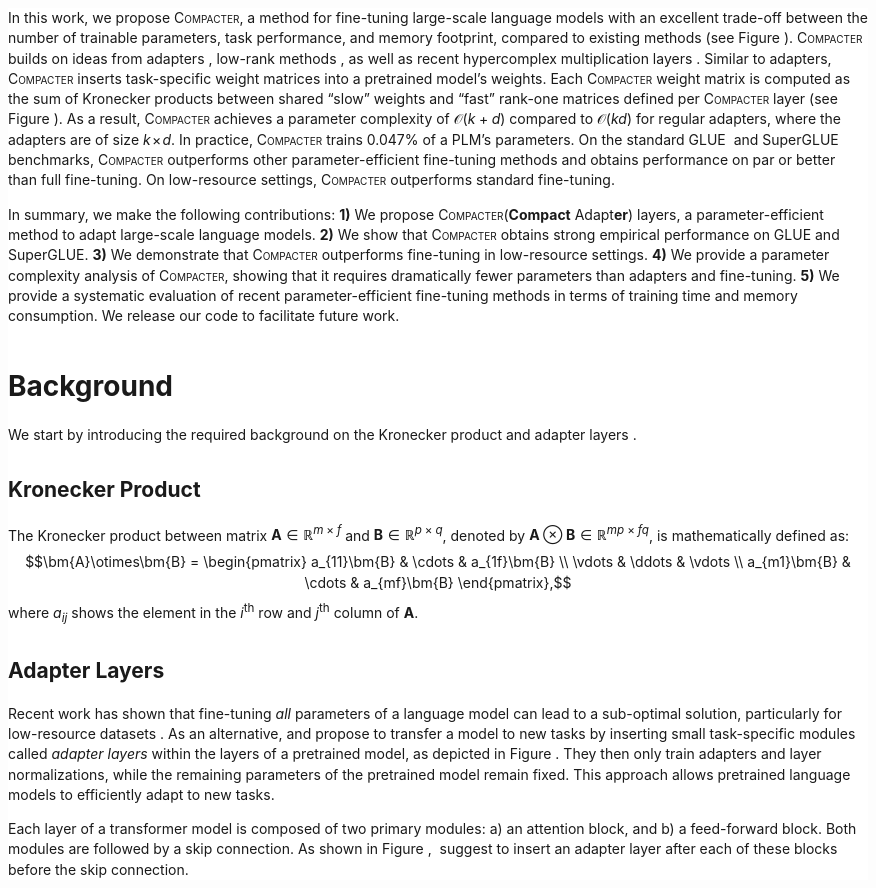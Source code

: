 In this work, we propose <span class="smallcaps">Compacter</span>, a method for fine-tuning large-scale language models with an excellent trade-off between the number of trainable parameters, task performance, and memory footprint, compared to existing methods (see Figure ). <span class="smallcaps">Compacter</span> builds on ideas from adapters , low-rank methods , as well as recent hypercomplex multiplication layers . Similar to adapters, <span class="smallcaps">Compacter</span> inserts task-specific weight matrices into a pretrained model’s weights. Each <span class="smallcaps">Compacter</span> weight matrix is computed as the sum of Kronecker products between shared “slow” weights and “fast” rank-one matrices defined per <span class="smallcaps">Compacter</span> layer (see Figure ). As a result, <span class="smallcaps">Compacter</span> achieves a parameter complexity of $\mathcal{O}(k+d)$ compared to $\mathcal{O}(kd)$ for regular adapters, where the adapters are of size $k\!{\times}\! d$. In practice, <span class="smallcaps">Compacter</span> trains $0.047\%$ of a PLM’s parameters. On the standard GLUE  and SuperGLUE  benchmarks, <span class="smallcaps">Compacter</span> outperforms other parameter-efficient fine-tuning methods and obtains performance on par or better than full fine-tuning. On low-resource settings, <span class="smallcaps">Compacter</span> outperforms standard fine-tuning.

In summary, we make the following contributions: **1)** We propose <span class="smallcaps">Compacter</span>(**Compact** Adapt**er**) layers, a parameter-efficient method to adapt large-scale language models. **2)** We show that <span class="smallcaps">Compacter</span> obtains strong empirical performance on GLUE and SuperGLUE. **3)** We demonstrate that <span class="smallcaps">Compacter</span> outperforms fine-tuning in low-resource settings. **4)** We provide a parameter complexity analysis of <span class="smallcaps">Compacter</span>, showing that it requires dramatically fewer parameters than adapters and fine-tuning. **5)** We provide a systematic evaluation of recent parameter-efficient fine-tuning methods in terms of training time and memory consumption. We release our code to facilitate future work.

# Background

We start by introducing the required background on the Kronecker product and adapter layers .

## Kronecker Product

The Kronecker product between matrix $\bm{A}\in \mathbb{R}^{m\times f}$ and $\bm{B} \in \mathbb{R}^{p\times q}$, denoted by $\bm{A}\otimes \bm{B} \in \mathbb{R}^{mp\times fq}$, is mathematically defined as: $$\bm{A}\otimes\bm{B} =   \begin{pmatrix}
a_{11}\bm{B}  & \cdots & a_{1f}\bm{B} \\
\vdots  & \ddots & \vdots  \\
a_{m1}\bm{B}  & \cdots & a_{mf}\bm{B} 
\end{pmatrix},$$ where $a_{ij}$ shows the element in the $i^\text{th}$ row and $j^\text{th}$ column of $\bm{A}$.

## Adapter Layers

Recent work has shown that fine-tuning *all* parameters of a language model can lead to a sub-optimal solution, particularly for low-resource datasets . As an alternative, and propose to transfer a model to new tasks by inserting small task-specific modules called *adapter layers* within the layers of a pretrained model, as depicted in Figure . They then only train adapters and layer normalizations, while the remaining parameters of the pretrained model remain fixed. This approach allows pretrained language models to efficiently adapt to new tasks.

Each layer of a transformer model is composed of two primary modules: a) an attention block, and b) a feed-forward block. Both modules are followed by a skip connection. As shown in Figure ,  suggest to insert an adapter layer after each of these blocks before the skip connection.
